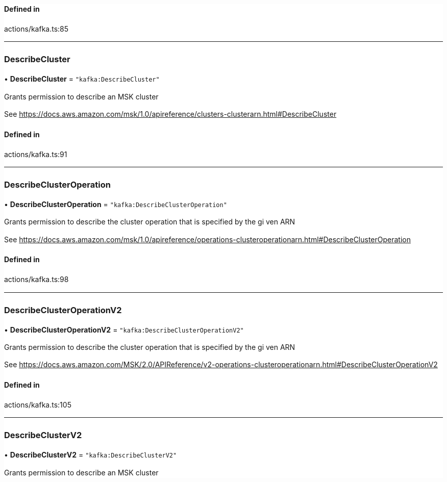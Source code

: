 #### Defined in

actions/kafka.ts:85

___

### DescribeCluster

• **DescribeCluster** = ``"kafka:DescribeCluster"``

Grants permission to describe an MSK cluster

See https://docs.aws.amazon.com/msk/1.0/apireference/clusters-clusterarn.html#DescribeCluster

#### Defined in

actions/kafka.ts:91

___

### DescribeClusterOperation

• **DescribeClusterOperation** = ``"kafka:DescribeClusterOperation"``

Grants permission to describe the cluster operation that is specified by the gi
ven ARN

See https://docs.aws.amazon.com/msk/1.0/apireference/operations-clusteroperationarn.html#DescribeClusterOperation

#### Defined in

actions/kafka.ts:98

___

### DescribeClusterOperationV2

• **DescribeClusterOperationV2** = ``"kafka:DescribeClusterOperationV2"``

Grants permission to describe the cluster operation that is specified by the gi
ven ARN

See https://docs.aws.amazon.com/MSK/2.0/APIReference/v2-operations-clusteroperationarn.html#DescribeClusterOperationV2

#### Defined in

actions/kafka.ts:105

___

### DescribeClusterV2

• **DescribeClusterV2** = ``"kafka:DescribeClusterV2"``

Grants permission to describe an MSK cluster
